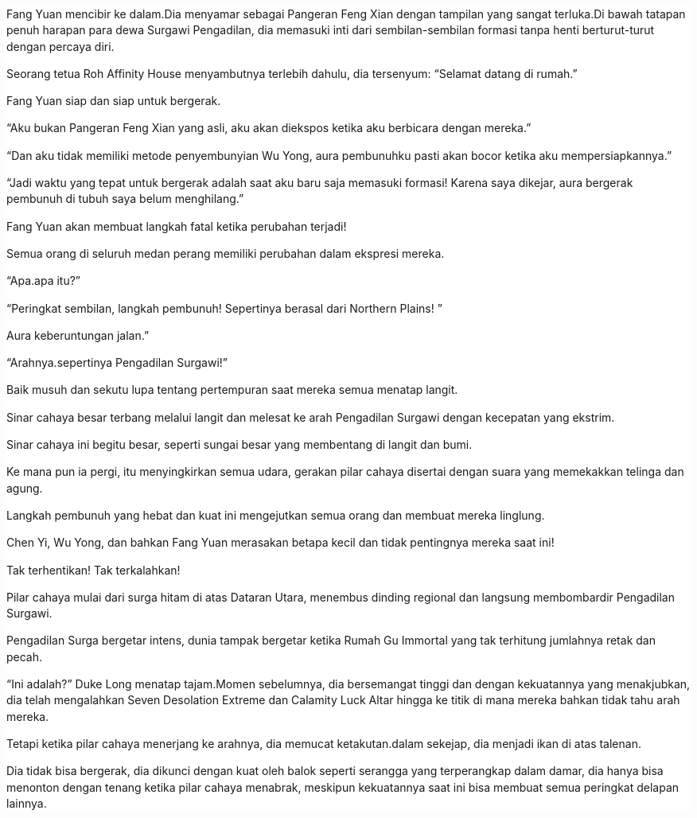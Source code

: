 Fang Yuan mencibir ke dalam.Dia menyamar sebagai Pangeran Feng Xian dengan tampilan yang sangat terluka.Di bawah tatapan penuh harapan para dewa Surgawi Pengadilan, dia memasuki inti dari sembilan-sembilan formasi tanpa henti berturut-turut dengan percaya diri.

Seorang tetua Roh Affinity House menyambutnya terlebih dahulu, dia tersenyum: “Selamat datang di rumah.”

Fang Yuan siap dan siap untuk bergerak.

“Aku bukan Pangeran Feng Xian yang asli, aku akan diekspos ketika aku berbicara dengan mereka.”

“Dan aku tidak memiliki metode penyembunyian Wu Yong, aura pembunuhku pasti akan bocor ketika aku mempersiapkannya.”

“Jadi waktu yang tepat untuk bergerak adalah saat aku baru saja memasuki formasi! Karena saya dikejar, aura bergerak pembunuh di tubuh saya belum menghilang.”

Fang Yuan akan membuat langkah fatal ketika perubahan terjadi!

Semua orang di seluruh medan perang memiliki perubahan dalam ekspresi mereka.

“Apa.apa itu?”

“Peringkat sembilan, langkah pembunuh! Sepertinya berasal dari Northern Plains! ”

Aura keberuntungan jalan.”

“Arahnya.sepertinya Pengadilan Surgawi!”

Baik musuh dan sekutu lupa tentang pertempuran saat mereka semua menatap langit.

Sinar cahaya besar terbang melalui langit dan melesat ke arah Pengadilan Surgawi dengan kecepatan yang ekstrim.

Sinar cahaya ini begitu besar, seperti sungai besar yang membentang di langit dan bumi.

Ke mana pun ia pergi, itu menyingkirkan semua udara, gerakan pilar cahaya disertai dengan suara yang memekakkan telinga dan agung.

Langkah pembunuh yang hebat dan kuat ini mengejutkan semua orang dan membuat mereka linglung.

Chen Yi, Wu Yong, dan bahkan Fang Yuan merasakan betapa kecil dan tidak pentingnya mereka saat ini!

Tak terhentikan! Tak terkalahkan!

Pilar cahaya mulai dari surga hitam di atas Dataran Utara, menembus dinding regional dan langsung membombardir Pengadilan Surgawi.

Pengadilan Surga bergetar intens, dunia tampak bergetar ketika Rumah Gu Immortal yang tak terhitung jumlahnya retak dan pecah.





“Ini adalah?” Duke Long menatap tajam.Momen sebelumnya, dia bersemangat tinggi dan dengan kekuatannya yang menakjubkan, dia telah mengalahkan Seven Desolation Extreme dan Calamity Luck Altar hingga ke titik di mana mereka bahkan tidak tahu arah mereka.

Tetapi ketika pilar cahaya menerjang ke arahnya, dia memucat ketakutan.dalam sekejap, dia menjadi ikan di atas talenan.

Dia tidak bisa bergerak, dia dikunci dengan kuat oleh balok seperti serangga yang terperangkap dalam damar, dia hanya bisa menonton dengan tenang ketika pilar cahaya menabrak, meskipun kekuatannya saat ini bisa membuat semua peringkat delapan lainnya.
